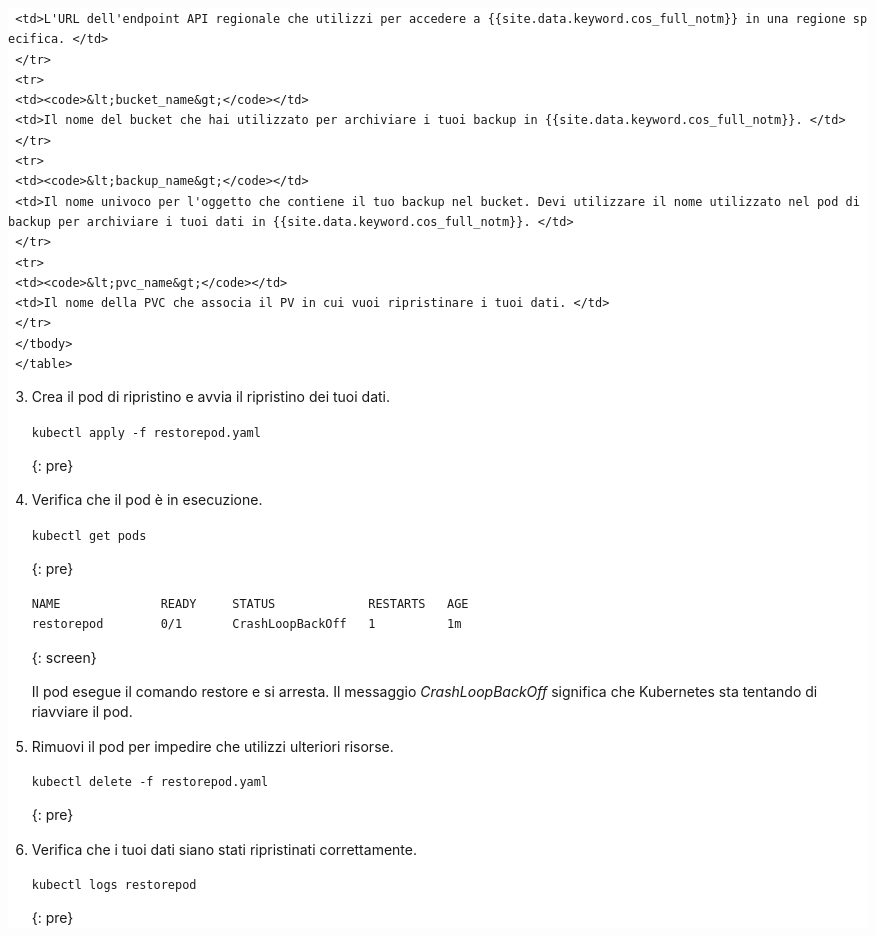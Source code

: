      <td>L'URL dell'endpoint API regionale che utilizzi per accedere a {{site.data.keyword.cos_full_notm}} in una regione specifica. </td>
     </tr>
     <tr>
     <td><code>&lt;bucket_name&gt;</code></td>
     <td>Il nome del bucket che hai utilizzato per archiviare i tuoi backup in {{site.data.keyword.cos_full_notm}}. </td>
     </tr>
     <tr>
     <td><code>&lt;backup_name&gt;</code></td>
     <td>Il nome univoco per l'oggetto che contiene il tuo backup nel bucket. Devi utilizzare il nome utilizzato nel pod di backup per archiviare i tuoi dati in {{site.data.keyword.cos_full_notm}}. </td>
     </tr>
     <tr>
     <td><code>&lt;pvc_name&gt;</code></td>
     <td>Il nome della PVC che associa il PV in cui vuoi ripristinare i tuoi dati. </td>
     </tr>
     </tbody>
     </table>

3.  Crea il pod di ripristino e avvia il ripristino dei tuoi dati.

    ```
    kubectl apply -f restorepod.yaml
    ```
    {: pre}
    
4.  Verifica che il pod è in esecuzione.

    ```
    kubectl get pods 
    ```
    {: pre}
    
    ```
    NAME              READY     STATUS             RESTARTS   AGE
    restorepod        0/1       CrashLoopBackOff   1          1m
    ```
    {: screen}

    Il pod esegue il comando restore e si arresta. Il messaggio _CrashLoopBackOff_ significa che Kubernetes sta tentando di riavviare il pod.

5.  Rimuovi il pod per impedire che utilizzi ulteriori risorse.

    ```
    kubectl delete -f restorepod.yaml
    ```
    {: pre}

6.  Verifica che i tuoi dati siano stati ripristinati correttamente.

    ```
    kubectl logs restorepod
    ```
    {: pre}
